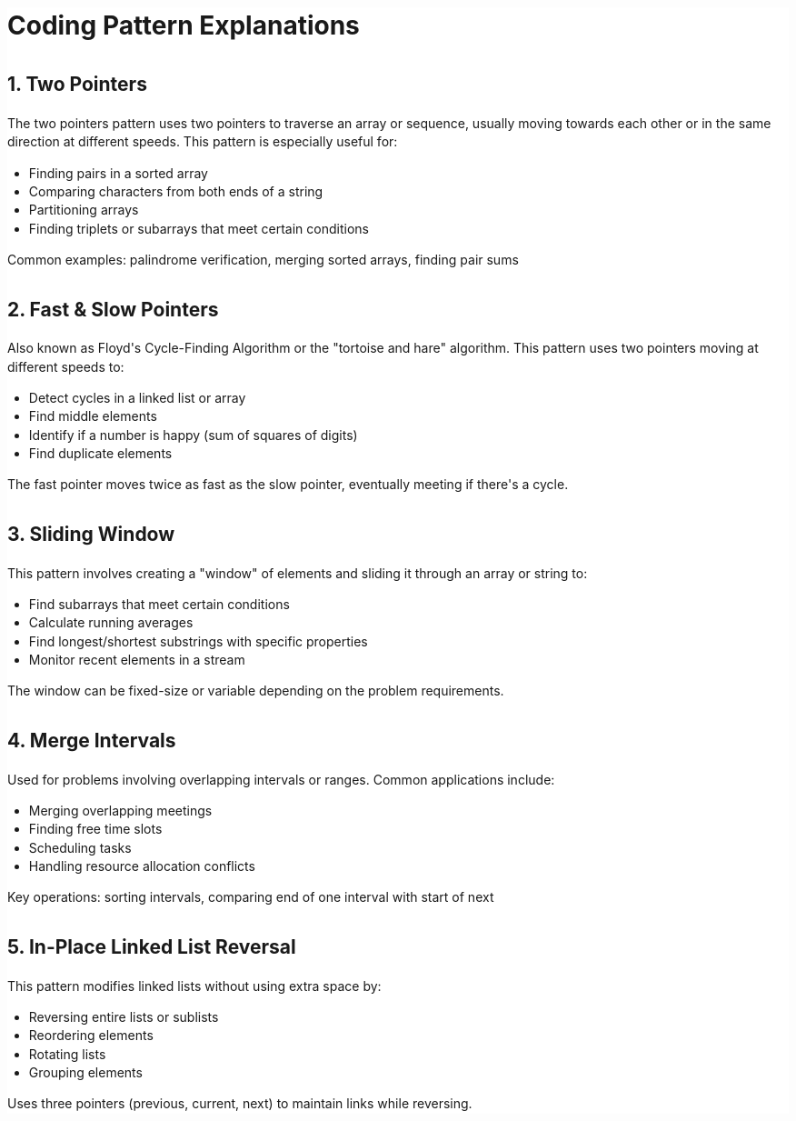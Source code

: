 # Coding Pattern Explanations

## 1. Two Pointers
The two pointers pattern uses two pointers to traverse an array or sequence, usually moving towards each other or in the same direction at different speeds. This pattern is especially useful for:
- Finding pairs in a sorted array
- Comparing characters from both ends of a string
- Partitioning arrays
- Finding triplets or subarrays that meet certain conditions

Common examples: palindrome verification, merging sorted arrays, finding pair sums

## 2. Fast & Slow Pointers
Also known as Floyd's Cycle-Finding Algorithm or the "tortoise and hare" algorithm. This pattern uses two pointers moving at different speeds to:
- Detect cycles in a linked list or array
- Find middle elements
- Identify if a number is happy (sum of squares of digits)
- Find duplicate elements

The fast pointer moves twice as fast as the slow pointer, eventually meeting if there's a cycle.

## 3. Sliding Window
This pattern involves creating a "window" of elements and sliding it through an array or string to:
- Find subarrays that meet certain conditions
- Calculate running averages
- Find longest/shortest substrings with specific properties
- Monitor recent elements in a stream

The window can be fixed-size or variable depending on the problem requirements.

## 4. Merge Intervals
Used for problems involving overlapping intervals or ranges. Common applications include:
- Merging overlapping meetings
- Finding free time slots
- Scheduling tasks
- Handling resource allocation conflicts

Key operations: sorting intervals, comparing end of one interval with start of next

## 5. In-Place Linked List Reversal
This pattern modifies linked lists without using extra space by:
- Reversing entire lists or sublists
- Reordering elements
- Rotating lists
- Grouping elements

Uses three pointers (previous, current, next) to maintain links while reversing.
